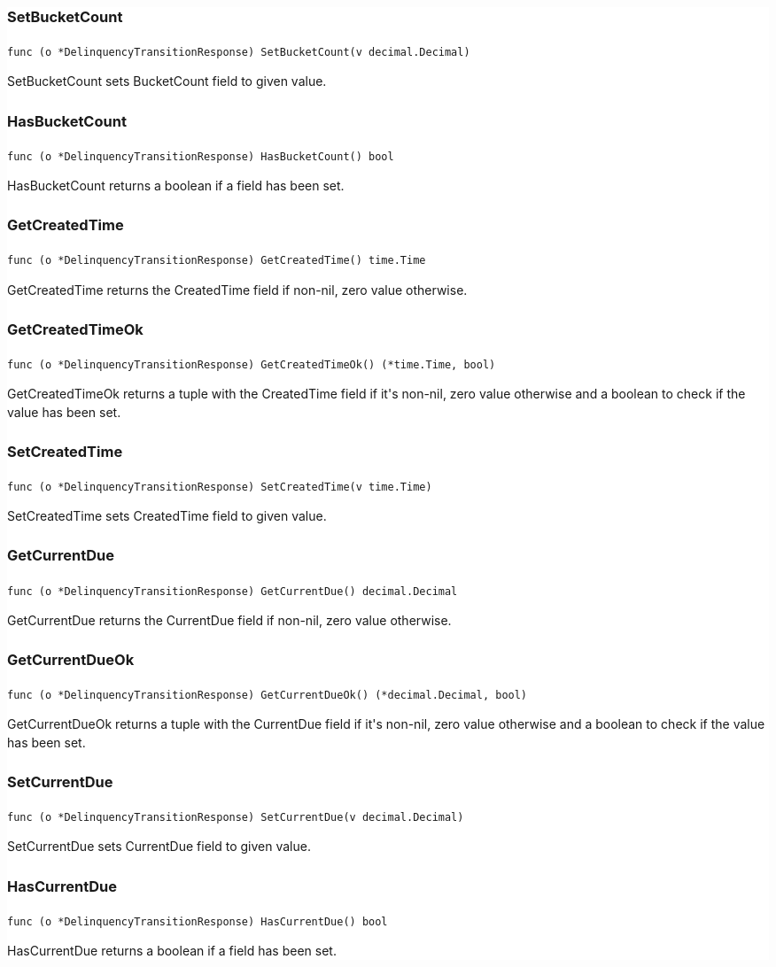 ### SetBucketCount

`func (o *DelinquencyTransitionResponse) SetBucketCount(v decimal.Decimal)`

SetBucketCount sets BucketCount field to given value.

### HasBucketCount

`func (o *DelinquencyTransitionResponse) HasBucketCount() bool`

HasBucketCount returns a boolean if a field has been set.

### GetCreatedTime

`func (o *DelinquencyTransitionResponse) GetCreatedTime() time.Time`

GetCreatedTime returns the CreatedTime field if non-nil, zero value otherwise.

### GetCreatedTimeOk

`func (o *DelinquencyTransitionResponse) GetCreatedTimeOk() (*time.Time, bool)`

GetCreatedTimeOk returns a tuple with the CreatedTime field if it's non-nil, zero value otherwise
and a boolean to check if the value has been set.

### SetCreatedTime

`func (o *DelinquencyTransitionResponse) SetCreatedTime(v time.Time)`

SetCreatedTime sets CreatedTime field to given value.


### GetCurrentDue

`func (o *DelinquencyTransitionResponse) GetCurrentDue() decimal.Decimal`

GetCurrentDue returns the CurrentDue field if non-nil, zero value otherwise.

### GetCurrentDueOk

`func (o *DelinquencyTransitionResponse) GetCurrentDueOk() (*decimal.Decimal, bool)`

GetCurrentDueOk returns a tuple with the CurrentDue field if it's non-nil, zero value otherwise
and a boolean to check if the value has been set.

### SetCurrentDue

`func (o *DelinquencyTransitionResponse) SetCurrentDue(v decimal.Decimal)`

SetCurrentDue sets CurrentDue field to given value.

### HasCurrentDue

`func (o *DelinquencyTransitionResponse) HasCurrentDue() bool`

HasCurrentDue returns a boolean if a field has been set.
